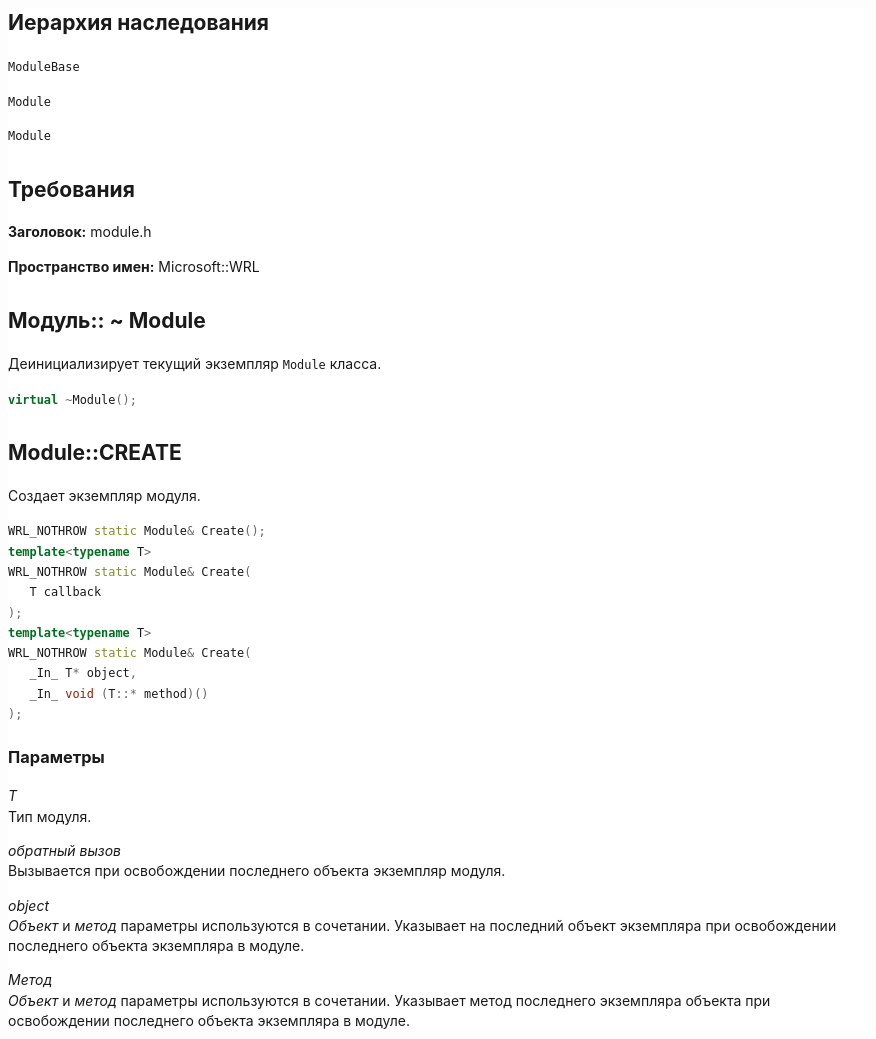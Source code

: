 ## <a name="inheritance-hierarchy"></a>Иерархия наследования

`ModuleBase`

`Module`

`Module`

## <a name="requirements"></a>Требования

**Заголовок:** module.h

**Пространство имен:** Microsoft::WRL

## <a name="tilde-module"></a>Модуль:: ~ Module

Деинициализирует текущий экземпляр `Module` класса.

```cpp
virtual ~Module();
```

## <a name="create"></a>Module::CREATE

Создает экземпляр модуля.

```cpp
WRL_NOTHROW static Module& Create();
template<typename T>
WRL_NOTHROW static Module& Create(
   T callback
);
template<typename T>
WRL_NOTHROW static Module& Create(
   _In_ T* object,
   _In_ void (T::* method)()
);
```

### <a name="parameters"></a>Параметры

*T*<br/>
Тип модуля.

*обратный вызов*<br/>
Вызывается при освобождении последнего объекта экземпляр модуля.

*object*<br/>
*Объект* и *метод* параметры используются в сочетании. Указывает на последний объект экземпляра при освобождении последнего объекта экземпляра в модуле.

*Метод*<br/>
*Объект* и *метод* параметры используются в сочетании. Указывает метод последнего экземпляра объекта при освобождении последнего объекта экземпляра в модуле.
